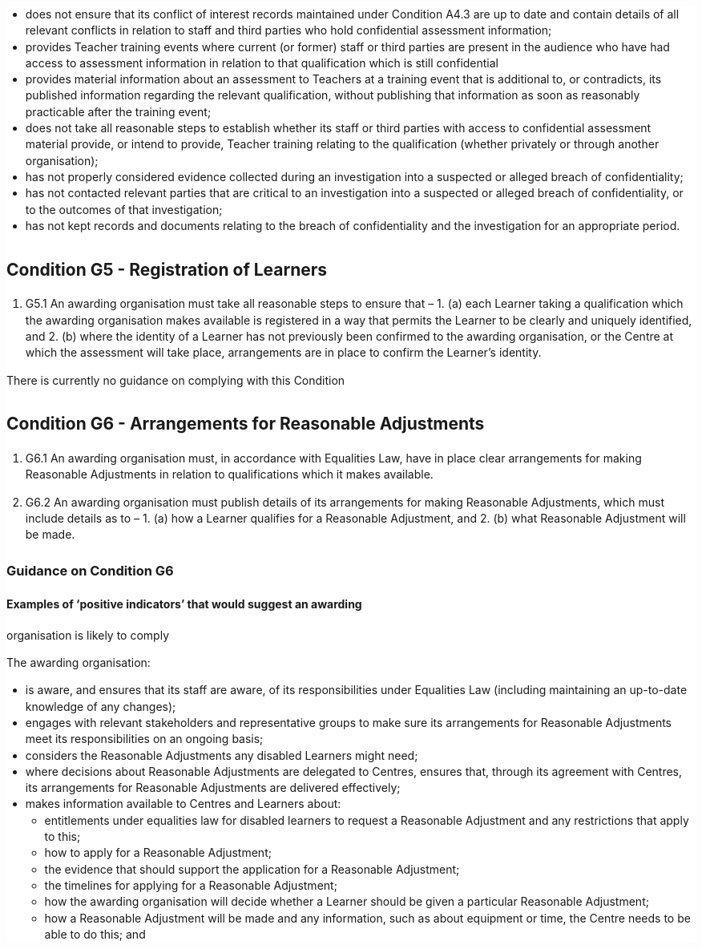   * does not ensure that its conflict of interest records maintained under Condition A4.3 are up to date and contain details of all relevant conflicts in relation to staff and third parties who hold confidential assessment information;
  * provides Teacher training events where current (or former) staff or third parties are present in the audience who have had access to assessment information in relation to that qualification which is still confidential
  * provides material information about an assessment to Teachers at a training event that is additional to, or contradicts, its published information regarding the relevant qualification, without publishing that information as soon as reasonably practicable after the training event;
  * does not take all reasonable steps to establish whether its staff or third parties with access to confidential assessment material provide, or intend to provide, Teacher training relating to the qualification (whether privately or through another organisation);
  * has not properly considered evidence collected during an investigation into a suspected or alleged breach of confidentiality;
  * has not contacted relevant parties that are critical to an investigation into a suspected or alleged breach of confidentiality, or to the outcomes of that investigation;
  * has not kept records and documents relating to the breach of confidentiality and the investigation for an appropriate period.

## Condition G5 - Registration of Learners

  1. G5.1 An awarding organisation must take all reasonable steps to ensure that – 
    1. (a) each Learner taking a qualification which the awarding organisation makes available is registered in a way that permits the Learner to be clearly and uniquely identified, and
    2. (b) where the identity of a Learner has not previously been confirmed to the awarding organisation, or the Centre at which the assessment will take place, arrangements are in place to confirm the Learner’s identity.

There is currently no guidance on complying with this Condition

## Condition G6 - Arrangements for Reasonable Adjustments

  1. G6.1 An awarding organisation must, in accordance with Equalities Law, have in place clear arrangements for making Reasonable Adjustments in relation to qualifications which it makes available.

  1. G6.2 An awarding organisation must publish details of its arrangements for making Reasonable Adjustments, which must include details as to – 
    1. (a) how a Learner qualifies for a Reasonable Adjustment, and
    2. (b) what Reasonable Adjustment will be made.

### Guidance on Condition G6

#### Examples of ‘positive indicators’ that would suggest an awarding
organisation is likely to comply

The awarding organisation:

  * is aware, and ensures that its staff are aware, of its responsibilities under Equalities Law (including maintaining an up-to-date knowledge of any changes);
  * engages with relevant stakeholders and representative groups to make sure its arrangements for Reasonable Adjustments meet its responsibilities on an ongoing basis;
  * considers the Reasonable Adjustments any disabled Learners might need;
  * where decisions about Reasonable Adjustments are delegated to Centres, ensures that, through its agreement with Centres, its arrangements for Reasonable Adjustments are delivered effectively;
  * makes information available to Centres and Learners about: 
    * entitlements under equalities law for disabled learners to request a Reasonable Adjustment and any restrictions that apply to this;
    * how to apply for a Reasonable Adjustment;
    * the evidence that should support the application for a Reasonable Adjustment;
    * the timelines for applying for a Reasonable Adjustment;
    * how the awarding organisation will decide whether a Learner should be given a particular Reasonable Adjustment;
    * how a Reasonable Adjustment will be made and any information, such as about equipment or time, the Centre needs to be able to do this; and